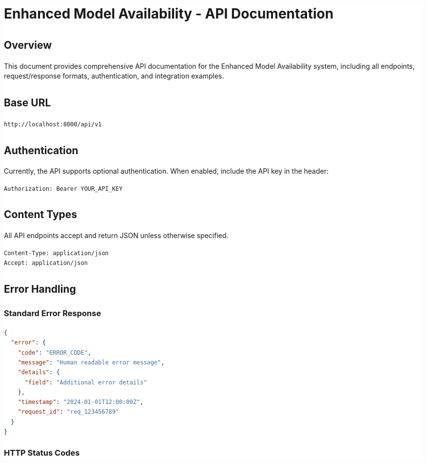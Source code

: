 # Enhanced Model Availability - API Documentation

## Overview

This document provides comprehensive API documentation for the Enhanced Model Availability system, including all endpoints, request/response formats, authentication, and integration examples.

## Base URL

```
http://localhost:8000/api/v1
```

## Authentication

Currently, the API supports optional authentication. When enabled, include the API key in the header:

```http
Authorization: Bearer YOUR_API_KEY
```

## Content Types

All API endpoints accept and return JSON unless otherwise specified.

```http
Content-Type: application/json
Accept: application/json
```

## Error Handling

### Standard Error Response

```json
{
  "error": {
    "code": "ERROR_CODE",
    "message": "Human readable error message",
    "details": {
      "field": "Additional error details"
    },
    "timestamp": "2024-01-01T12:00:00Z",
    "request_id": "req_123456789"
  }
}
```

### HTTP Status Codes
